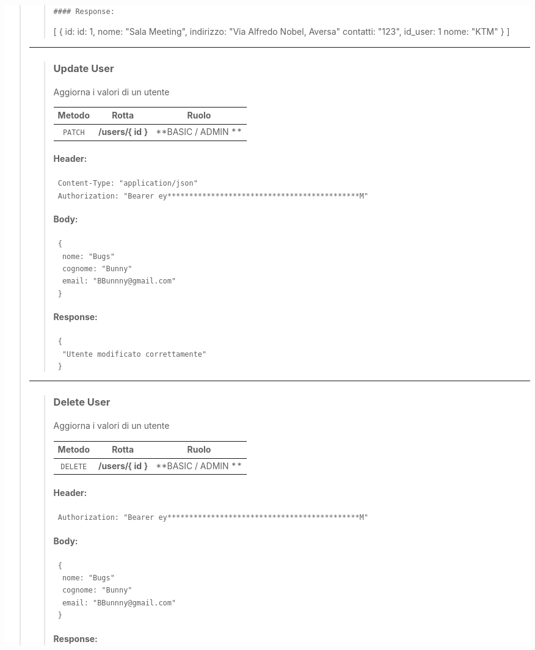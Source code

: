 >>```
>>#### Response:
>>```
>>	[
>>	 {
>>	  id: id: 1,
>>	  nome: "Sala Meeting",
>>	  indirizzo: "Via Alfredo Nobel, Aversa"
>>	  contatti: "123",
>>	  id_user: 1
>>	  nome: "KTM"
>>	 }
>>	]
>>```
>
>----
>
>>### Update User
>>Aggiorna i valori di un utente
>>
>>| Metodo | Rotta | Ruolo|
>>| :--------: | :-----------: | :-------: |
>>| `PATCH` | **/users/{ id }** | **BASIC / ADMIN ** |
>>#### Header:
>>```
>>	Content-Type: "application/json"
>>	Authorization: "Bearer ey********************************************M"
>>```
>>#### Body:
>>```
>>	{
>>	 nome: "Bugs"
>>	 cognome: "Bunny"
>>	 email: "BBunnny@gmail.com"
>>	}
>>```
>>#### Response:
>>```
>>	{
>>	 "Utente modificato correttamente"
>>	}
>>```
>
>-----
>
>>### Delete User
>>Aggiorna i valori di un utente
>>
>>| Metodo | Rotta | Ruolo|
>>| :--------: | :-----------: | :-------: |
>>| `DELETE` | **/users/{ id }** | **BASIC / ADMIN ** |
>>#### Header:
>>```
>>	Authorization: "Bearer ey********************************************M"
>>```
>>#### Body:
>>```
>>	{
>>	 nome: "Bugs"
>>	 cognome: "Bunny"
>>	 email: "BBunnny@gmail.com"
>>	}
>>```
>>#### Response: